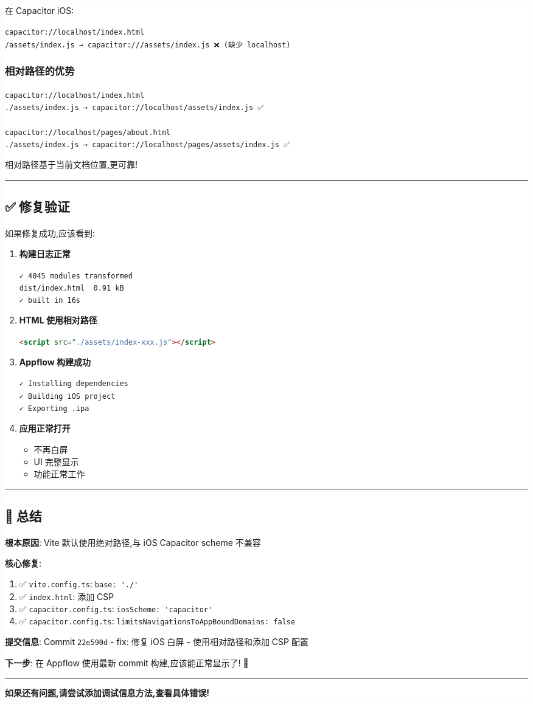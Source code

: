 在 Capacitor iOS:
```
capacitor://localhost/index.html
/assets/index.js → capacitor:///assets/index.js ❌ (缺少 localhost)
```

### 相对路径的优势

```
capacitor://localhost/index.html
./assets/index.js → capacitor://localhost/assets/index.js ✅

capacitor://localhost/pages/about.html
./assets/index.js → capacitor://localhost/pages/assets/index.js ✅
```

相对路径基于当前文档位置,更可靠!

---

## ✅ 修复验证

如果修复成功,应该看到:

1. **构建日志正常**
   ```
   ✓ 4045 modules transformed
   dist/index.html  0.91 kB
   ✓ built in 16s
   ```

2. **HTML 使用相对路径**
   ```html
   <script src="./assets/index-xxx.js"></script>
   ```

3. **Appflow 构建成功**
   ```
   ✓ Installing dependencies
   ✓ Building iOS project
   ✓ Exporting .ipa
   ```

4. **应用正常打开**
   - 不再白屏
   - UI 完整显示
   - 功能正常工作

---

## 🎉 总结

**根本原因**: Vite 默认使用绝对路径,与 iOS Capacitor scheme 不兼容

**核心修复**:
1. ✅ `vite.config.ts`: `base: './'`
2. ✅ `index.html`: 添加 CSP
3. ✅ `capacitor.config.ts`: `iosScheme: 'capacitor'`
4. ✅ `capacitor.config.ts`: `limitsNavigationsToAppBoundDomains: false`

**提交信息**: Commit `22e590d` - fix: 修复 iOS 白屏 - 使用相对路径和添加 CSP 配置

**下一步**: 在 Appflow 使用最新 commit 构建,应该能正常显示了! 🚀

---

**如果还有问题,请尝试添加调试信息方法,查看具体错误!**
